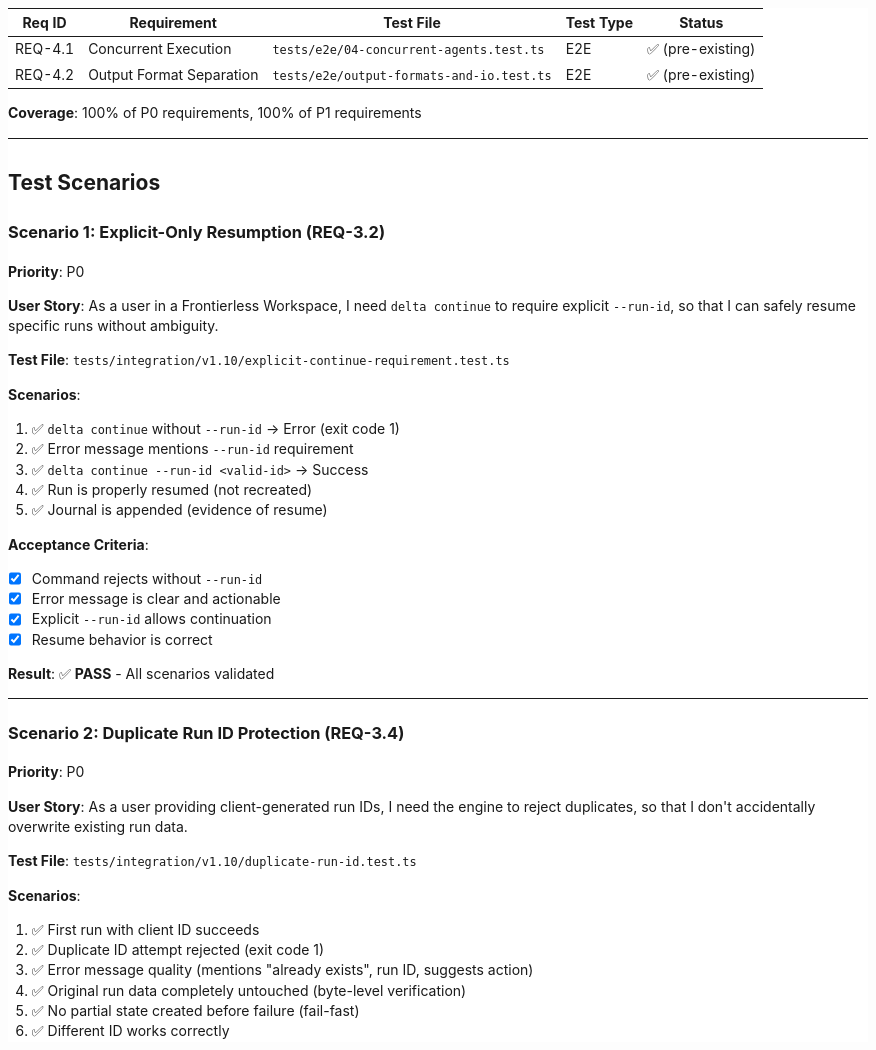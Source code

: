 | Req ID | Requirement | Test File | Test Type | Status |
|--------|-------------|-----------|-----------|--------|
| REQ-4.1 | Concurrent Execution | `tests/e2e/04-concurrent-agents.test.ts` | E2E | ✅ (pre-existing) |
| REQ-4.2 | Output Format Separation | `tests/e2e/output-formats-and-io.test.ts` | E2E | ✅ (pre-existing) |

**Coverage**: 100% of P0 requirements, 100% of P1 requirements

---

## Test Scenarios

### Scenario 1: Explicit-Only Resumption (REQ-3.2)

**Priority**: P0

**User Story**:
As a user in a Frontierless Workspace, I need `delta continue` to require explicit `--run-id`, so that I can safely resume specific runs without ambiguity.

**Test File**: `tests/integration/v1.10/explicit-continue-requirement.test.ts`

**Scenarios**:
1. ✅ `delta continue` without `--run-id` → Error (exit code 1)
2. ✅ Error message mentions `--run-id` requirement
3. ✅ `delta continue --run-id <valid-id>` → Success
4. ✅ Run is properly resumed (not recreated)
5. ✅ Journal is appended (evidence of resume)

**Acceptance Criteria**:
- [x] Command rejects without `--run-id`
- [x] Error message is clear and actionable
- [x] Explicit `--run-id` allows continuation
- [x] Resume behavior is correct

**Result**: ✅ **PASS** - All scenarios validated

---

### Scenario 2: Duplicate Run ID Protection (REQ-3.4)

**Priority**: P0

**User Story**:
As a user providing client-generated run IDs, I need the engine to reject duplicates, so that I don't accidentally overwrite existing run data.

**Test File**: `tests/integration/v1.10/duplicate-run-id.test.ts`

**Scenarios**:
1. ✅ First run with client ID succeeds
2. ✅ Duplicate ID attempt rejected (exit code 1)
3. ✅ Error message quality (mentions "already exists", run ID, suggests action)
4. ✅ Original run data completely untouched (byte-level verification)
5. ✅ No partial state created before failure (fail-fast)
6. ✅ Different ID works correctly
